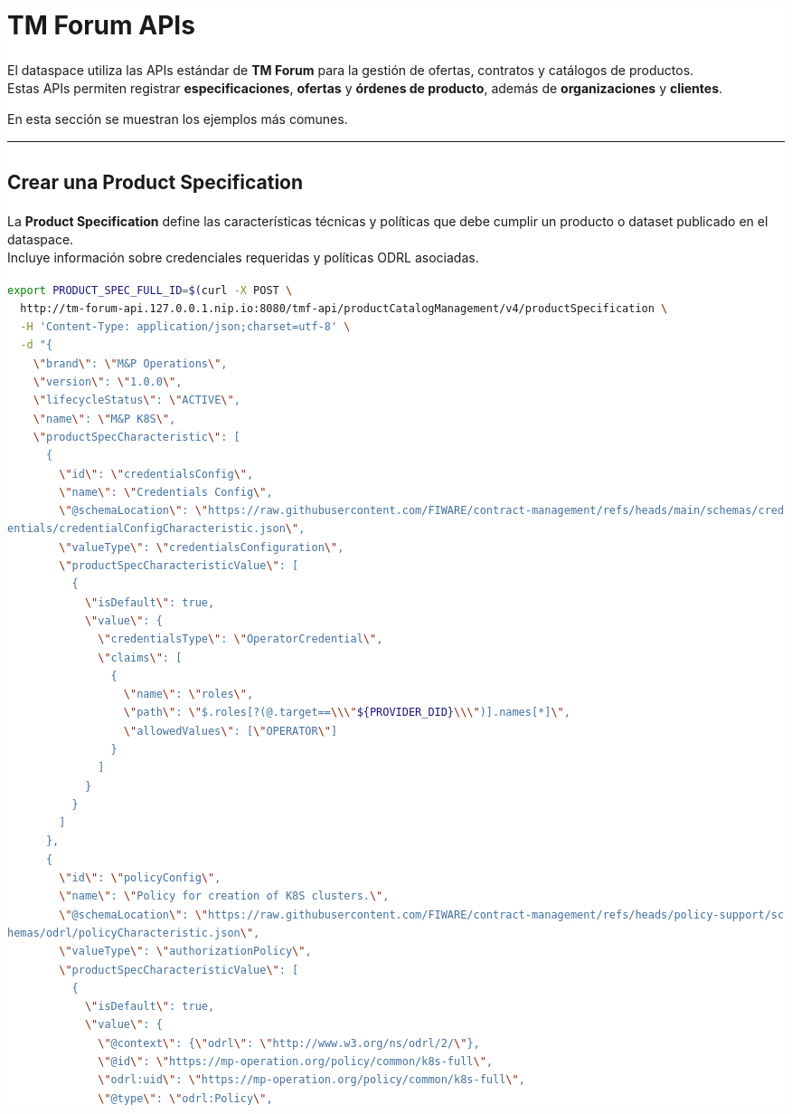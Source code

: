 # TM Forum APIs

El dataspace utiliza las APIs estándar de **TM Forum** para la gestión de ofertas, contratos y catálogos de productos.  
Estas APIs permiten registrar **especificaciones**, **ofertas** y **órdenes de producto**, además de **organizaciones** y **clientes**.

En esta sección se muestran los ejemplos más comunes.

---

## Crear una Product Specification

La **Product Specification** define las características técnicas y políticas que debe cumplir un producto o dataset publicado en el dataspace.  
Incluye información sobre credenciales requeridas y políticas ODRL asociadas.

```bash
export PRODUCT_SPEC_FULL_ID=$(curl -X POST \
  http://tm-forum-api.127.0.0.1.nip.io:8080/tmf-api/productCatalogManagement/v4/productSpecification \
  -H 'Content-Type: application/json;charset=utf-8' \
  -d "{
    \"brand\": \"M&P Operations\",
    \"version\": \"1.0.0\",
    \"lifecycleStatus\": \"ACTIVE\",
    \"name\": \"M&P K8S\",
    \"productSpecCharacteristic\": [
      {
        \"id\": \"credentialsConfig\",
        \"name\": \"Credentials Config\",
        \"@schemaLocation\": \"https://raw.githubusercontent.com/FIWARE/contract-management/refs/heads/main/schemas/credentials/credentialConfigCharacteristic.json\",
        \"valueType\": \"credentialsConfiguration\",
        \"productSpecCharacteristicValue\": [
          {
            \"isDefault\": true,
            \"value\": {
              \"credentialsType\": \"OperatorCredential\",
              \"claims\": [
                {
                  \"name\": \"roles\",
                  \"path\": \"$.roles[?(@.target==\\\"${PROVIDER_DID}\\\")].names[*]\",
                  \"allowedValues\": [\"OPERATOR\"]
                }
              ]
            }
          }
        ]
      },
      {
        \"id\": \"policyConfig\",
        \"name\": \"Policy for creation of K8S clusters.\",
        \"@schemaLocation\": \"https://raw.githubusercontent.com/FIWARE/contract-management/refs/heads/policy-support/schemas/odrl/policyCharacteristic.json\",
        \"valueType\": \"authorizationPolicy\",
        \"productSpecCharacteristicValue\": [
          {
            \"isDefault\": true,
            \"value\": {
              \"@context\": {\"odrl\": \"http://www.w3.org/ns/odrl/2/\"},
              \"@id\": \"https://mp-operation.org/policy/common/k8s-full\",
              \"odrl:uid\": \"https://mp-operation.org/policy/common/k8s-full\",
              \"@type\": \"odrl:Policy\",
```
